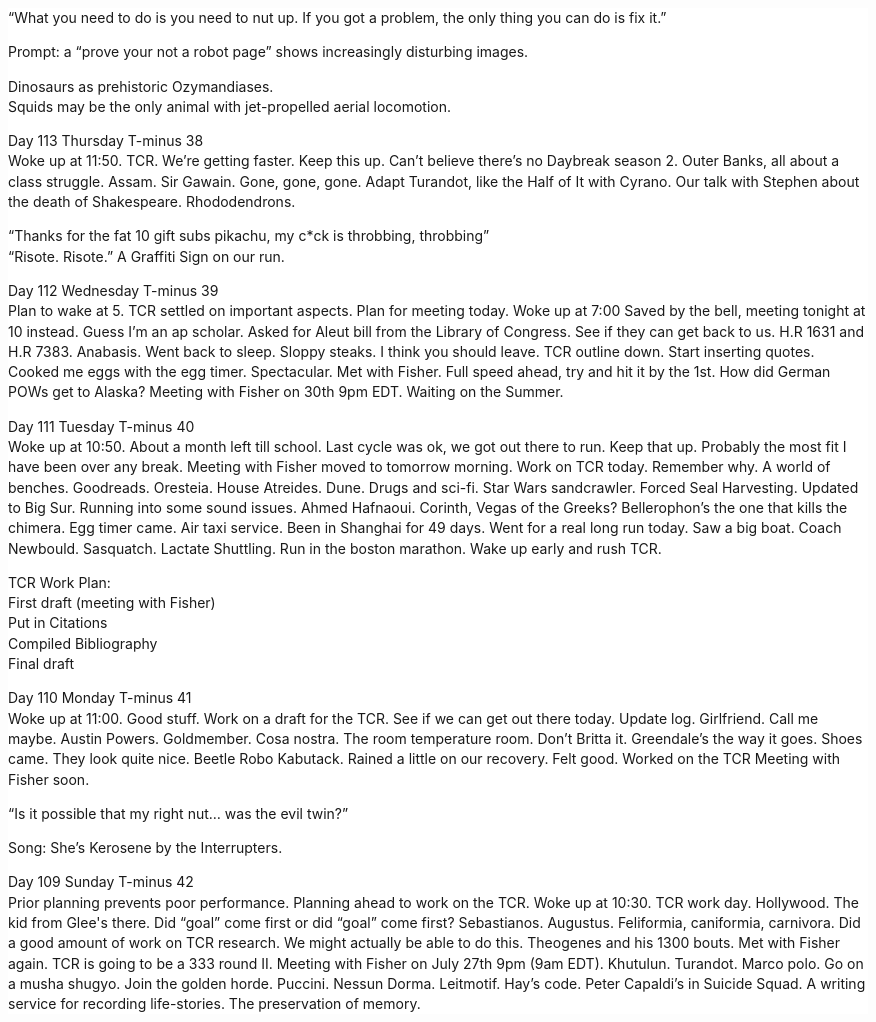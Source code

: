 “What you need to do is you need to nut up. If you got a problem, the only thing you can do is fix it.”

Prompt: a “prove your not a robot page” shows increasingly disturbing images.

Dinosaurs as prehistoric Ozymandiases.   
Squids may be the only animal with jet-propelled aerial locomotion.

Day 113 Thursday T-minus 38  
Woke up at 11:50. TCR. We’re getting faster. Keep this up. Can’t believe there’s no Daybreak season 2\. Outer Banks, all about a class struggle. Assam. Sir Gawain. Gone, gone, gone. Adapt Turandot, like the Half of It with Cyrano. Our talk with Stephen about the death of Shakespeare. Rhododendrons. 

“Thanks for the fat 10 gift subs pikachu, my c\*ck is throbbing, throbbing”  
“Risote. Risote.” A Graffiti Sign on our run. 

Day 112 Wednesday T-minus 39  
Plan to wake at 5\. TCR settled on important aspects. Plan for meeting today. Woke up at 7:00 Saved by the bell, meeting tonight at 10 instead. Guess I’m an ap scholar. Asked for Aleut bill from the Library of Congress. See if they can get back to us. H.R 1631 and H.R 7383\. Anabasis. Went back to sleep. Sloppy steaks. I think you should leave. TCR outline down. Start inserting quotes. Cooked me eggs with the egg timer. Spectacular. Met with Fisher. Full speed ahead, try and hit it by the 1st. How did German POWs get to Alaska? Meeting with Fisher on 30th 9pm EDT. Waiting on the Summer.

Day 111 Tuesday T-minus 40  
Woke up at 10:50. About a month left till school. Last cycle was ok, we got out there to run. Keep that up. Probably the most fit I have been over any break. Meeting with Fisher moved to tomorrow morning. Work on TCR today. Remember why. A world of benches. Goodreads. Oresteia. House Atreides. Dune. Drugs and sci-fi. Star Wars sandcrawler. Forced Seal Harvesting. Updated to Big Sur. Running into some sound issues. Ahmed Hafnaoui. Corinth, Vegas of the Greeks? Bellerophon’s the one that kills the chimera. Egg timer came. Air taxi service. Been in Shanghai for 49 days. Went for a real long run today. Saw a big boat. Coach Newbould. Sasquatch. Lactate Shuttling. Run in the boston marathon. Wake up early and rush TCR.

TCR Work Plan:  
First draft (meeting with Fisher)  
Put in Citations  
Compiled Bibliography  
Final draft

Day 110 Monday T-minus 41  
Woke up at 11:00. Good stuff. Work on a draft for the TCR. See if we can get out there today. Update log. Girlfriend. Call me maybe. Austin Powers. Goldmember. Cosa nostra. The room temperature room. Don’t Britta it. Greendale’s the way it goes. Shoes came. They look quite nice. Beetle Robo Kabutack. Rained a little on our recovery. Felt good. Worked on the TCR Meeting with Fisher soon.

“Is it possible that my right nut… was the evil twin?”

Song: She’s Kerosene by the Interrupters. 

Day 109 Sunday T-minus 42  
Prior planning prevents poor performance. Planning ahead to work on the TCR. Woke up at 10:30. TCR work day. Hollywood. The kid from Glee's there. Did “goal” come first or did “goal” come first? Sebastianos. Augustus. Feliformia, caniformia, carnivora. Did a good amount of work on TCR research. We might actually be able to do this. Theogenes and his 1300 bouts. Met with Fisher again. TCR is going to be a 333 round II. Meeting with Fisher on July 27th 9pm (9am EDT). Khutulun. Turandot. Marco polo. Go on a musha shugyo. Join the golden horde. Puccini. Nessun Dorma. Leitmotif. Hay’s code. Peter Capaldi’s in Suicide Squad. A writing service for recording life-stories. The preservation of memory.
